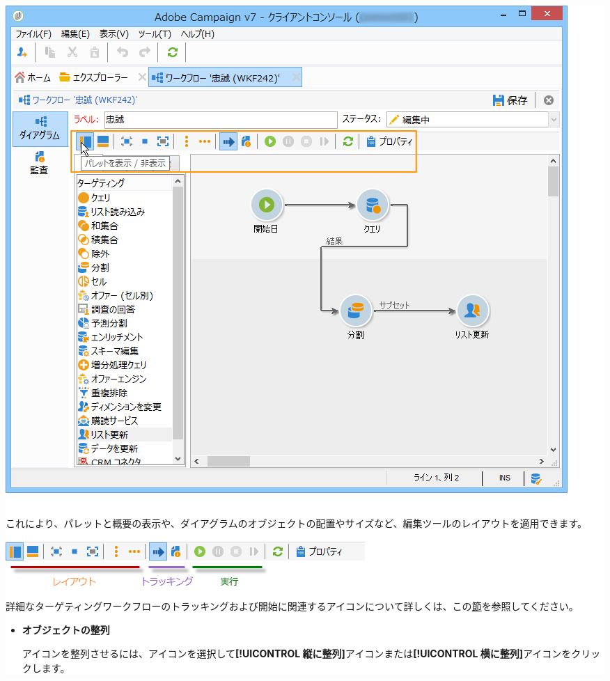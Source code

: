    ![](assets/s_user_segmentation_wizard_10.png)

   これにより、パレットと概要の表示や、ダイアグラムのオブジェクトの配置やサイズなど、編集ツールのレイアウトを適用できます。

   ![](assets/s_user_segmentation_toolbar.png)

   詳細なターゲティングワークフローのトラッキングおよび開始に関連するアイコンについて詳しくは、この[節](../../campaign/using/marketing-campaign-deliveries.md#creating-a-targeting-workflow)を参照してください。

* **オブジェクトの整列**

   アイコンを整列させるには、アイコンを選択して&#x200B;**[!UICONTROL 縦に整列]**&#x200B;アイコンまたは&#x200B;**[!UICONTROL 横に整列]**&#x200B;アイコンをクリックします。
